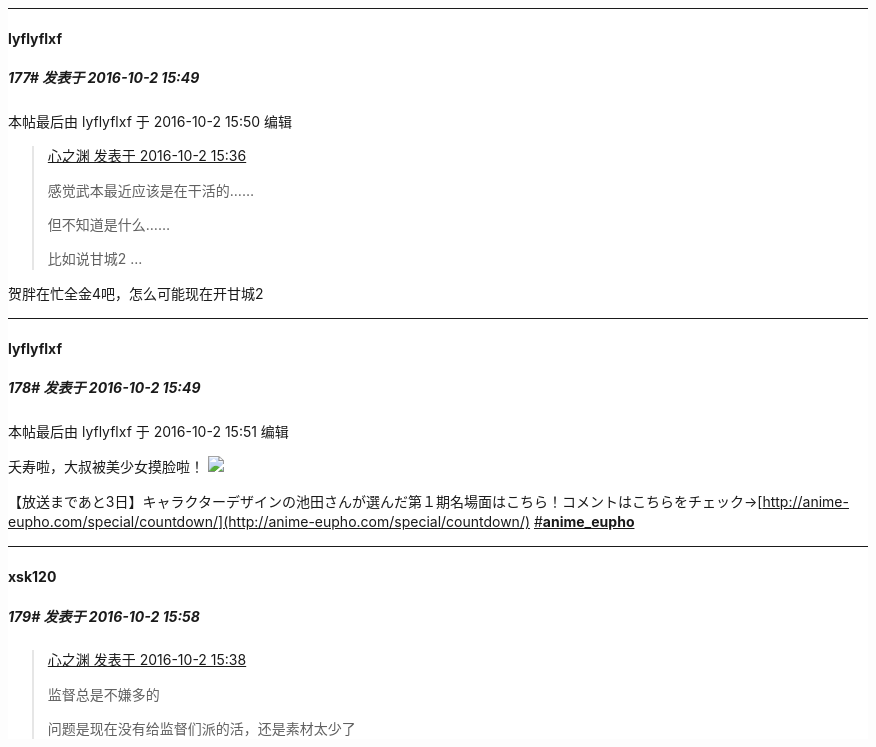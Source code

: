 





-----

####  lyflyflxf  
##### 177#       发表于 2016-10-2 15:49



 本帖最后由 lyflyflxf 于 2016-10-2 15:50 编辑 
<blockquote><a href="httphttps://bbs.saraba1st.com/2b/forum.php?mod=redirect&amp;goto=findpost&amp;pid=33752418&amp;ptid=1336553" target="_blank">心之渊 发表于 2016-10-2 15:36</a>

感觉武本最近应该是在干活的……

但不知道是什么……

比如说甘城2 ...</blockquote>
贺胖在忙全金4吧，怎么可能现在开甘城2







-----

####  lyflyflxf  
##### 178#       发表于 2016-10-2 15:49



 本帖最后由 lyflyflxf 于 2016-10-2 15:51 编辑 

夭寿啦，大叔被美少女摸脸啦！
<img src="http://i68.tinypic.com/2n8ctq1.jpg" referrerpolicy="no-referrer">

【放送まであと3日】キャラクターデザインの池田さんが選んだ第１期名場面はこちら！コメントはこちらをチェック→[http://anime-eupho.com/special/countdown/](http://anime-eupho.com/special/countdown/) [#<strong>anime_eupho</strong>](https://twitter.com/hashtag/anime_eupho?src=hash)







-----

####  xsk120  
##### 179#       发表于 2016-10-2 15:58



<blockquote><a href="httphttps://bbs.saraba1st.com/2b/forum.php?mod=redirect&amp;goto=findpost&amp;pid=33752429&amp;ptid=1336553" target="_blank">心之渊 发表于 2016-10-2 15:38</a>

监督总是不嫌多的

问题是现在没有给监督们派的活，还是素材太少了
